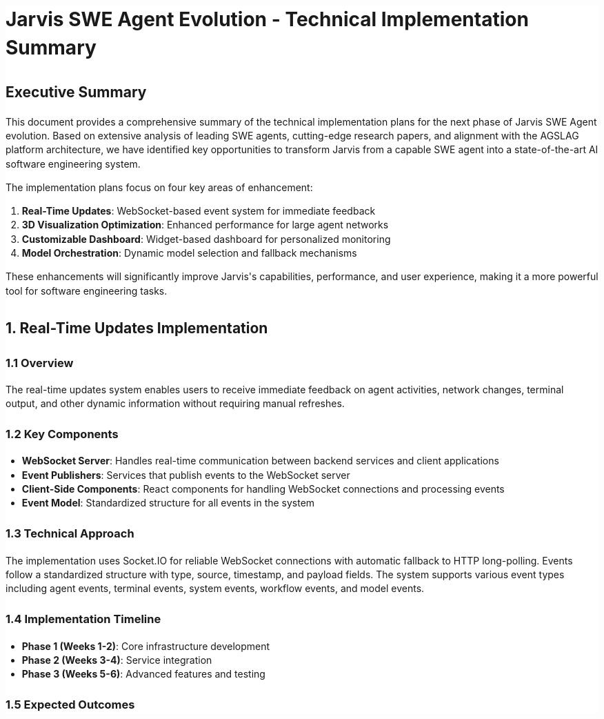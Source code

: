 # Jarvis SWE Agent Evolution - Technical Implementation Summary

## Executive Summary

This document provides a comprehensive summary of the technical implementation plans for the next phase of Jarvis SWE Agent evolution. Based on extensive analysis of leading SWE agents, cutting-edge research papers, and alignment with the AGSLAG platform architecture, we have identified key opportunities to transform Jarvis from a capable SWE agent into a state-of-the-art AI software engineering system.

The implementation plans focus on four key areas of enhancement:

1. **Real-Time Updates**: WebSocket-based event system for immediate feedback
2. **3D Visualization Optimization**: Enhanced performance for large agent networks
3. **Customizable Dashboard**: Widget-based dashboard for personalized monitoring
4. **Model Orchestration**: Dynamic model selection and fallback mechanisms

These enhancements will significantly improve Jarvis's capabilities, performance, and user experience, making it a more powerful tool for software engineering tasks.

## 1. Real-Time Updates Implementation

### 1.1 Overview

The real-time updates system enables users to receive immediate feedback on agent activities, network changes, terminal output, and other dynamic information without requiring manual refreshes.

### 1.2 Key Components

- **WebSocket Server**: Handles real-time communication between backend services and client applications
- **Event Publishers**: Services that publish events to the WebSocket server
- **Client-Side Components**: React components for handling WebSocket connections and processing events
- **Event Model**: Standardized structure for all events in the system

### 1.3 Technical Approach

The implementation uses Socket.IO for reliable WebSocket connections with automatic fallback to HTTP long-polling. Events follow a standardized structure with type, source, timestamp, and payload fields. The system supports various event types including agent events, terminal events, system events, workflow events, and model events.

### 1.4 Implementation Timeline

- **Phase 1 (Weeks 1-2)**: Core infrastructure development
- **Phase 2 (Weeks 3-4)**: Service integration
- **Phase 3 (Weeks 5-6)**: Advanced features and testing

### 1.5 Expected Outcomes
